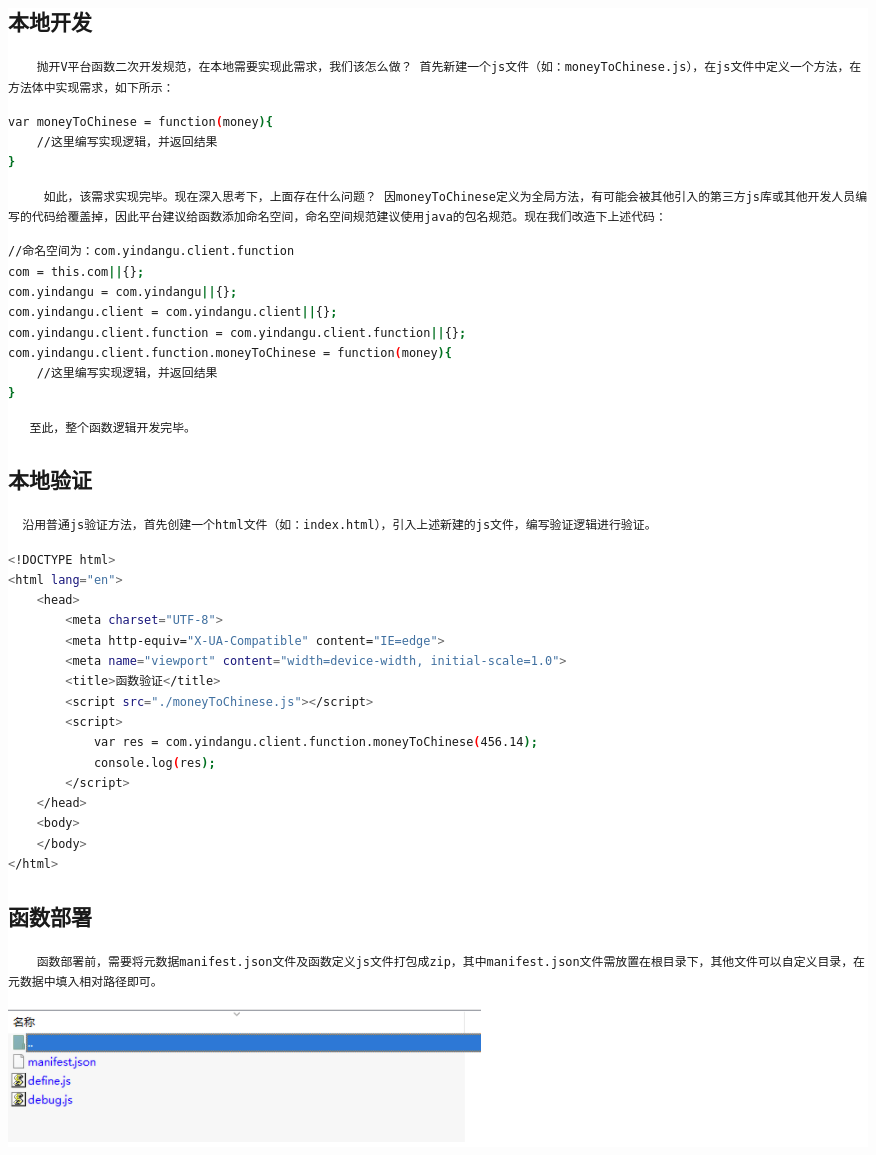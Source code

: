 ## 本地开发

        抛开V平台函数二次开发规范，在本地需要实现此需求，我们该怎么做？ 首先新建一个js文件（如：moneyToChinese.js），在js文件中定义一个方法，在方法体中实现需求，如下所示：

```bash
var moneyToChinese = function(money){
    //这里编写实现逻辑，并返回结果
}
```

         如此，该需求实现完毕。现在深入思考下，上面存在什么问题？ 因moneyToChinese定义为全局方法，有可能会被其他引入的第三方js库或其他开发人员编写的代码给覆盖掉，因此平台建议给函数添加命名空间，命名空间规范建议使用java的包名规范。现在我们改造下上述代码：

```bash
//命名空间为：com.yindangu.client.function
com = this.com||{};
com.yindangu = com.yindangu||{};
com.yindangu.client = com.yindangu.client||{};
com.yindangu.client.function = com.yindangu.client.function||{};
com.yindangu.client.function.moneyToChinese = function(money){
    //这里编写实现逻辑，并返回结果
}
```

       至此，整个函数逻辑开发完毕。

## 本地验证

      沿用普通js验证方法，首先创建一个html文件（如：index.html），引入上述新建的js文件，编写验证逻辑进行验证。

```bash
<!DOCTYPE html>
<html lang="en">
    <head>
        <meta charset="UTF-8">
        <meta http-equiv="X-UA-Compatible" content="IE=edge">
        <meta name="viewport" content="width=device-width, initial-scale=1.0">
        <title>函数验证</title>
        <script src="./moneyToChinese.js"></script>
        <script>
            var res = com.yindangu.client.function.moneyToChinese(456.14);
            console.log(res);
        </script>
    </head>
    <body>
    </body>
</html>
```

## 函数部署

        函数部署前，需要将元数据manifest.json文件及函数定义js文件打包成zip，其中manifest.json文件需放置在根目录下，其他文件可以自定义目录，在元数据中填入相对路径即可。

![&#x51FD;&#x6570;&#x538B;&#x7F29;&#x5305;](../../../.gitbook/assets/image%20%284%29.png)
